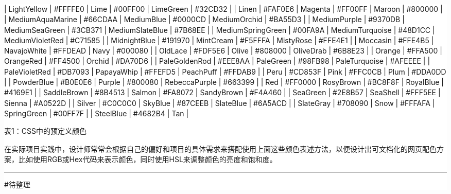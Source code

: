 | LightYellow | #FFFFE0      | Lime        | #00FF00      | LimeGreen   | #32CD32      |
| Linen       | #FAF0E6      | Magenta     | #FF00FF      | Maroon      | #800000      |
| MediumAquaMarine | #66CDAA | MediumBlue  | #0000CD      | MediumOrchid | #BA55D3    |
| MediumPurple | #9370DB     | MediumSeaGreen | #3CB371   | MediumSlateBlue | #7B68EE   |
| MediumSpringGreen | #00FA9A | MediumTurquoise | #48D1CC  | MediumVioletRed | #C71585  |
| MidnightBlue | #191970    | MintCream   | #F5FFFA      | MistyRose   | #FFE4E1      |
| Moccasin    | #FFE4B5      | NavajoWhite | #FFDEAD      | Navy        | #000080      |
| OldLace     | #FDF5E6      | Olive       | #808000      | OliveDrab   | #6B8E23      |
| Orange      | #FFA500      | OrangeRed   | #FF4500      | Orchid      | #DA70D6      |
| PaleGoldenRod | #EEE8AA   | PaleGreen   | #98FB98      | PaleTurquoise | #AFEEEE    |
| PaleVioletRed | #DB7093   | PapayaWhip  | #FFEFD5      | PeachPuff   | #FFDAB9      |
| Peru        | #CD853F      | Pink        | #FFC0CB      | Plum        | #DDA0DD      |
| PowderBlue  | #B0E0E6      | Purple      | #800080      | RebeccaPurple | #663399    |
| Red         | #FF0000      | RosyBrown   | #BC8F8F      | RoyalBlue   | #4169E1      |
| SaddleBrown | #8B4513      | Salmon      | #FA8072      | SandyBrown  | #F4A460      |
| SeaGreen    | #2E8B57      | SeaShell    | #FFF5EE      | Sienna      | #A0522D      |
| Silver      | #C0C0C0      | SkyBlue     | #87CEEB      | SlateBlue   | #6A5ACD      |
| SlateGray   | #708090      | Snow        | #FFFAFA      | SpringGreen | #00FF7F      |
| SteelBlue   | #4682B4      | Tan         |

表1：CSS中的预定义颜色

在实际项目实践中，设计师常常会根据自己的偏好和项目的具体需求来搭配使用上面这些颜色表述方法，以便设计出可文档化的网页配色方案，比如使用RGB或Hex代码来表示颜色，同时使用HSL来调整颜色的亮度和饱和度。

----
#待整理
